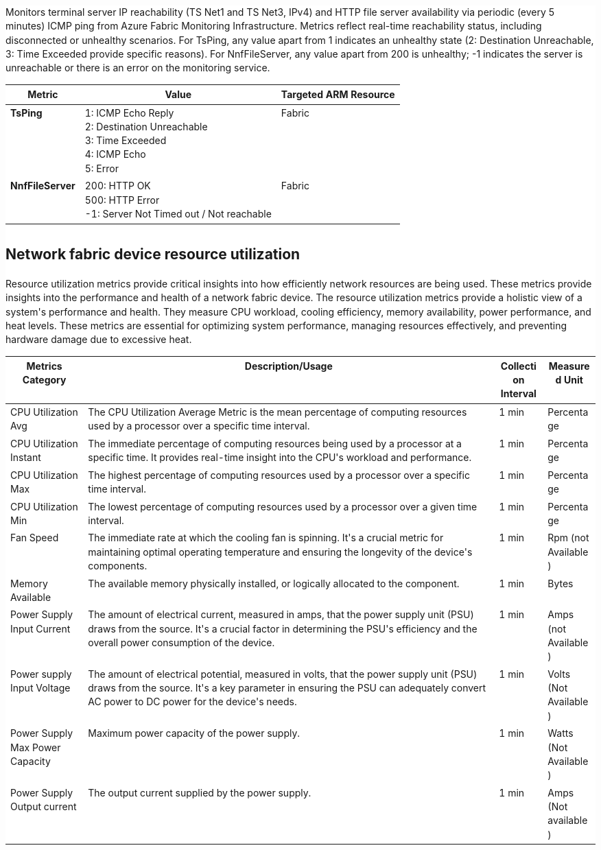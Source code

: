 Monitors terminal server IP reachability (TS Net1 and TS Net3, IPv4) and HTTP file server availability via periodic (every 5 minutes) ICMP ping from Azure Fabric Monitoring Infrastructure. Metrics reflect real-time reachability status, including disconnected or unhealthy scenarios. For TsPing, any value apart from 1 indicates an unhealthy state (2: Destination Unreachable, 3: Time Exceeded provide specific reasons). For NnfFileServer, any value apart from 200 is unhealthy; -1 indicates the server is unreachable or there is an error on the monitoring service.

| **Metric**        | **Value**                                                                                                 | **Targeted ARM Resource** |
| ----------------- | --------------------------------------------------------------------------------------------------------- | ------------------------- |
| **TsPing**        | 1: ICMP Echo Reply  <br> 2: Destination Unreachable <br> 3: Time Exceeded <br> 4: ICMP Echo <br> 5: Error | Fabric                    |
| **NnfFileServer** | 200: HTTP OK <br> 500: HTTP Error <br> -1: Server Not Timed out / Not reachable                           | Fabric                    |


## Network fabric device resource utilization

Resource utilization metrics provide critical insights into how efficiently network resources are being used. These metrics provide insights into the performance and health of a network fabric device. The resource utilization metrics provide a holistic view of a system's performance and health. They measure CPU workload, cooling efficiency, memory availability, power performance, and heat levels. These metrics are essential for optimizing system performance, managing resources effectively, and preventing hardware damage due to excessive heat.


| Metrics Category | Description/Usage | Collection Interval | Measured Unit |
|--|--|--|--|
| CPU Utilization Avg | The CPU Utilization Average Metric is the mean percentage of computing resources used by a processor over a specific time interval. | 1 min               | Percentage            |
| CPU Utilization Instant         | The immediate percentage of computing resources being used by a processor at a specific time. It provides real-time insight into the CPU's workload and performance.                                                                                                                                               | 1 min               | Percentage            |
| CPU Utilization Max             | The highest percentage of computing resources used by a processor over a specific time interval.                                                                                                                                                                                                                                                  | 1 min               | Percentage            |
| CPU Utilization Min             | The lowest percentage of computing resources used by a processor over a given time interval.                                                                                                                                                                                                                                                      | 1 min               | Percentage            |
| Fan Speed                       | The immediate rate at which the cooling fan is spinning. It's a crucial metric for maintaining optimal operating temperature and ensuring the longevity of the device's components.                                                                                                                                          | 1 min               | Rpm (not Available)   |
| Memory Available                | The available memory physically installed, or logically allocated to the component.                                                                                                                                                                                                                                                                                             | 1 min               | Bytes                 |
| Power Supply Input Current      | The amount of electrical current, measured in amps, that the power supply unit (PSU) draws from the source. It's a crucial factor in determining the PSU's efficiency and the overall power consumption of the device.                                                                                                                 | 1 min               | Amps (not Available)  |
| Power supply Input Voltage      | The amount of electrical potential, measured in volts, that the power supply unit (PSU) draws from the source. It's a key parameter in ensuring the PSU can adequately convert AC power to DC power for the device's needs.                                                                                                            | 1 min               | Volts (Not Available) |
| Power Supply Max Power Capacity | Maximum power capacity of the power supply.                                                                                                                                                                                                                                                                                                                                      | 1 min               | Watts (Not Available) |
| Power Supply Output current     | The output current supplied by the power supply.                                                                                                                                                                                                                                                                                                                                 | 1 min               | Amps (Not available)  |